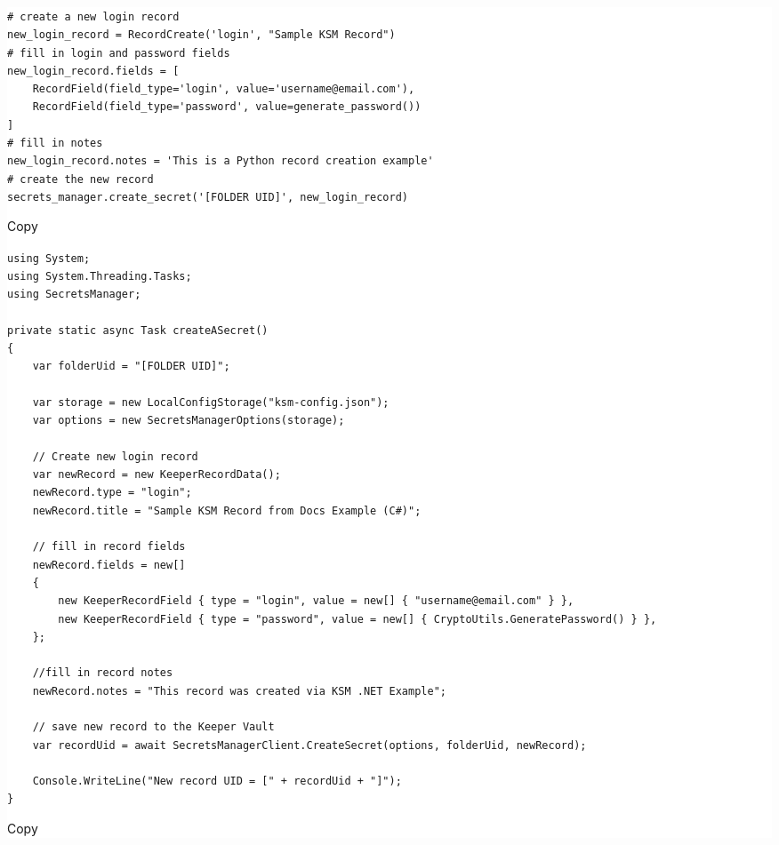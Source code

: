     # create a new login record
    new_login_record = RecordCreate('login', "Sample KSM Record")
    # fill in login and password fields
    new_login_record.fields = [
        RecordField(field_type='login', value='username@email.com'),
        RecordField(field_type='password', value=generate_password())
    ]
    # fill in notes
    new_login_record.notes = 'This is a Python record creation example'
    # create the new record 
    secrets_manager.create_secret('[FOLDER UID]', new_login_record)

Copy

    
    
    using System;
    using System.Threading.Tasks;
    using SecretsManager;
    
    private static async Task createASecret()
    {
        var folderUid = "[FOLDER UID]";
        
        var storage = new LocalConfigStorage("ksm-config.json");
        var options = new SecretsManagerOptions(storage);
    
        // Create new login record
        var newRecord = new KeeperRecordData();
        newRecord.type = "login";
        newRecord.title = "Sample KSM Record from Docs Example (C#)";
        
        // fill in record fields
        newRecord.fields = new[]
        {
            new KeeperRecordField { type = "login", value = new[] { "username@email.com" } },
            new KeeperRecordField { type = "password", value = new[] { CryptoUtils.GeneratePassword() } },
        };
        
        //fill in record notes
        newRecord.notes = "This record was created via KSM .NET Example";
        
        // save new record to the Keeper Vault
        var recordUid = await SecretsManagerClient.CreateSecret(options, folderUid, newRecord);
        
        Console.WriteLine("New record UID = [" + recordUid + "]");
    }

Copy

    
